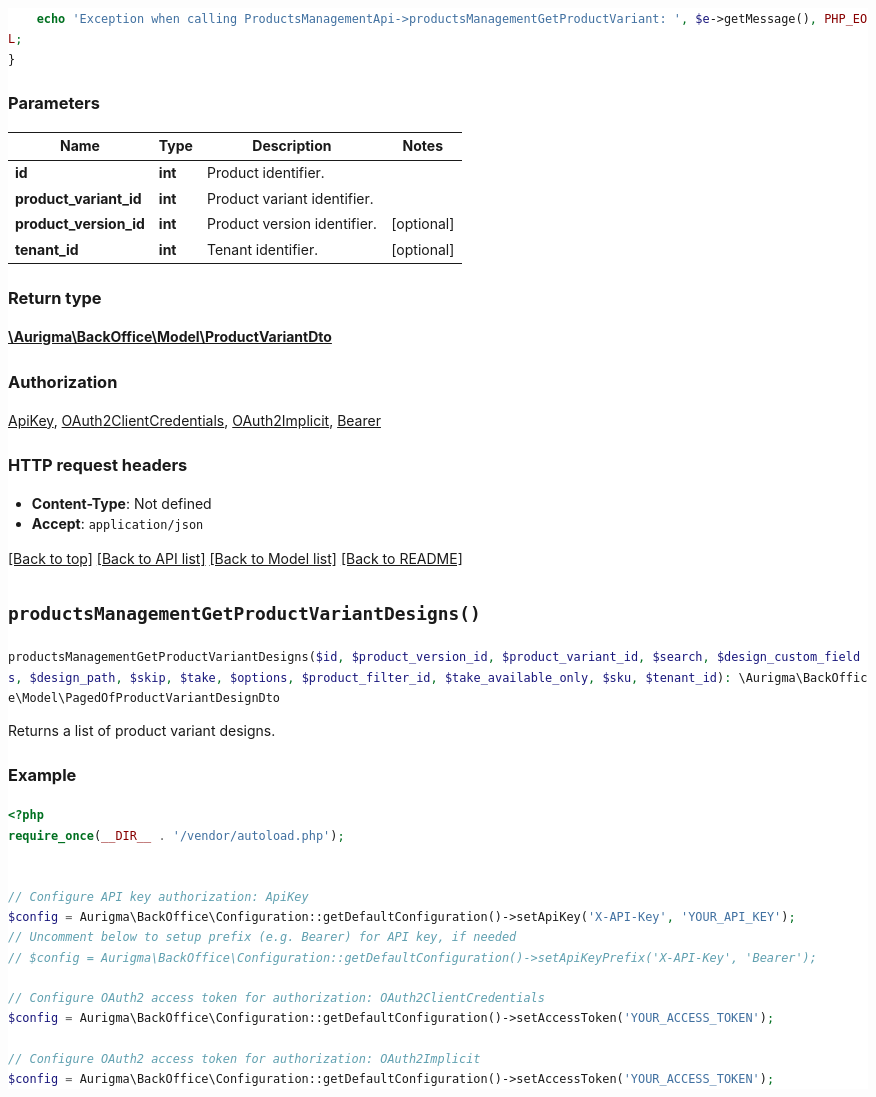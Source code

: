 ```php
    echo 'Exception when calling ProductsManagementApi->productsManagementGetProductVariant: ', $e->getMessage(), PHP_EOL;
}
```

### Parameters

| Name | Type | Description  | Notes |
| ------------- | ------------- | ------------- | ------------- |
| **id** | **int**| Product identifier. | |
| **product_variant_id** | **int**| Product variant identifier. | |
| **product_version_id** | **int**| Product version identifier. | [optional] |
| **tenant_id** | **int**| Tenant identifier. | [optional] |

### Return type

[**\Aurigma\BackOffice\Model\ProductVariantDto**](../Model/ProductVariantDto.md)

### Authorization

[ApiKey](../../README.md#ApiKey), [OAuth2ClientCredentials](../../README.md#OAuth2ClientCredentials), [OAuth2Implicit](../../README.md#OAuth2Implicit), [Bearer](../../README.md#Bearer)

### HTTP request headers

- **Content-Type**: Not defined
- **Accept**: `application/json`

[[Back to top]](#) [[Back to API list]](../../README.md#endpoints)
[[Back to Model list]](../../README.md#models)
[[Back to README]](../../README.md)

## `productsManagementGetProductVariantDesigns()`

```php
productsManagementGetProductVariantDesigns($id, $product_version_id, $product_variant_id, $search, $design_custom_fields, $design_path, $skip, $take, $options, $product_filter_id, $take_available_only, $sku, $tenant_id): \Aurigma\BackOffice\Model\PagedOfProductVariantDesignDto
```

Returns a list of product variant designs.

### Example

```php
<?php
require_once(__DIR__ . '/vendor/autoload.php');


// Configure API key authorization: ApiKey
$config = Aurigma\BackOffice\Configuration::getDefaultConfiguration()->setApiKey('X-API-Key', 'YOUR_API_KEY');
// Uncomment below to setup prefix (e.g. Bearer) for API key, if needed
// $config = Aurigma\BackOffice\Configuration::getDefaultConfiguration()->setApiKeyPrefix('X-API-Key', 'Bearer');

// Configure OAuth2 access token for authorization: OAuth2ClientCredentials
$config = Aurigma\BackOffice\Configuration::getDefaultConfiguration()->setAccessToken('YOUR_ACCESS_TOKEN');

// Configure OAuth2 access token for authorization: OAuth2Implicit
$config = Aurigma\BackOffice\Configuration::getDefaultConfiguration()->setAccessToken('YOUR_ACCESS_TOKEN');
```